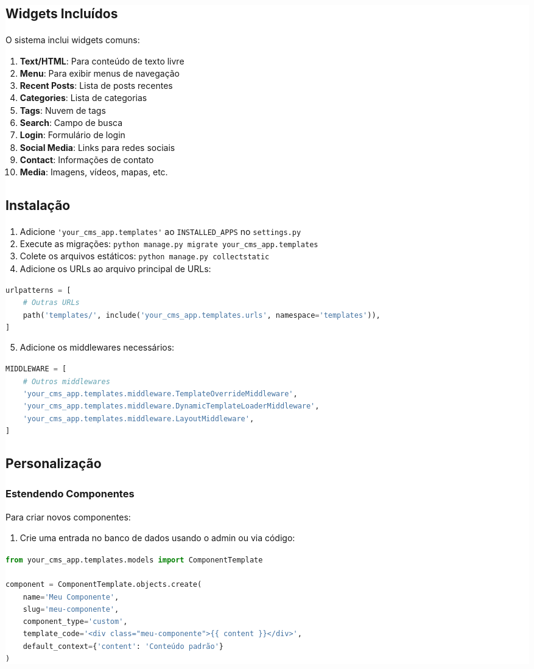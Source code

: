 ## Widgets Incluídos

O sistema inclui widgets comuns:

1. **Text/HTML**: Para conteúdo de texto livre
2. **Menu**: Para exibir menus de navegação
3. **Recent Posts**: Lista de posts recentes
4. **Categories**: Lista de categorias
5. **Tags**: Nuvem de tags
6. **Search**: Campo de busca
7. **Login**: Formulário de login
8. **Social Media**: Links para redes sociais
9. **Contact**: Informações de contato
10. **Media**: Imagens, vídeos, mapas, etc.

## Instalação

1. Adicione `'your_cms_app.templates'` ao `INSTALLED_APPS` no `settings.py`
2. Execute as migrações: `python manage.py migrate your_cms_app.templates`
3. Colete os arquivos estáticos: `python manage.py collectstatic`
4. Adicione os URLs ao arquivo principal de URLs:

```python
urlpatterns = [
    # Outras URLs
    path('templates/', include('your_cms_app.templates.urls', namespace='templates')),
]
```

5. Adicione os middlewares necessários:

```python
MIDDLEWARE = [
    # Outros middlewares
    'your_cms_app.templates.middleware.TemplateOverrideMiddleware',
    'your_cms_app.templates.middleware.DynamicTemplateLoaderMiddleware',
    'your_cms_app.templates.middleware.LayoutMiddleware',
]
```

## Personalização

### Estendendo Componentes

Para criar novos componentes:

1. Crie uma entrada no banco de dados usando o admin ou via código:

```python
from your_cms_app.templates.models import ComponentTemplate

component = ComponentTemplate.objects.create(
    name='Meu Componente',
    slug='meu-componente',
    component_type='custom',
    template_code='<div class="meu-componente">{{ content }}</div>',
    default_context={'content': 'Conteúdo padrão'}
)
```
